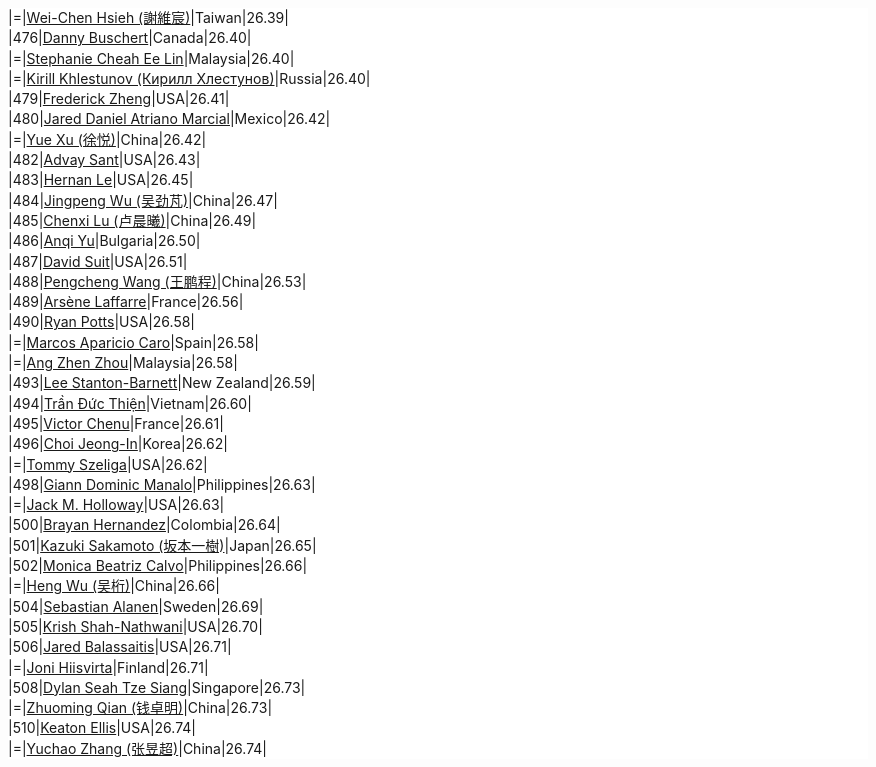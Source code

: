 |=|[Wei-Chen Hsieh (謝維宸)](https://www.worldcubeassociation.org/persons/2019HSIE04)|Taiwan|26.39|  
|476|[Danny Buschert](https://www.worldcubeassociation.org/persons/2017BUSC03)|Canada|26.40|  
|=|[Stephanie Cheah Ee Lin](https://www.worldcubeassociation.org/persons/2017LINS04)|Malaysia|26.40|  
|=|[Kirill Khlestunov (Кирилл Хлестунов)](https://www.worldcubeassociation.org/persons/2018KHLE01)|Russia|26.40|  
|479|[Frederick Zheng](https://www.worldcubeassociation.org/persons/2018ZHEN45)|USA|26.41|  
|480|[Jared Daniel Atriano Marcial](https://www.worldcubeassociation.org/persons/2017MARC11)|Mexico|26.42|  
|=|[Yue Xu (徐悦)](https://www.worldcubeassociation.org/persons/2018XUYU01)|China|26.42|  
|482|[Advay Sant](https://www.worldcubeassociation.org/persons/2015SANT44)|USA|26.43|  
|483|[Hernan Le](https://www.worldcubeassociation.org/persons/2018LEHE01)|USA|26.45|  
|484|[Jingpeng Wu (吴劲芃)](https://www.worldcubeassociation.org/persons/2019WUJI02)|China|26.47|  
|485|[Chenxi Lu (卢晨曦)](https://www.worldcubeassociation.org/persons/2018LUCH03)|China|26.49|  
|486|[Anqi Yu](https://www.worldcubeassociation.org/persons/2018YUAN02)|Bulgaria|26.50|  
|487|[David Suit](https://www.worldcubeassociation.org/persons/2017SUIT01)|USA|26.51|  
|488|[Pengcheng Wang (王鹏程)](https://www.worldcubeassociation.org/persons/2017WANG24)|China|26.53|  
|489|[Arsène Laffarre](https://www.worldcubeassociation.org/persons/2018LAFF01)|France|26.56|  
|490|[Ryan Potts](https://www.worldcubeassociation.org/persons/2010POTT01)|USA|26.58|  
|=|[Marcos Aparicio Caro](https://www.worldcubeassociation.org/persons/2016CARO06)|Spain|26.58|  
|=|[Ang Zhen Zhou](https://www.worldcubeassociation.org/persons/2017ZHOU01)|Malaysia|26.58|  
|493|[Lee Stanton-Barnett](https://www.worldcubeassociation.org/persons/2016STAN04)|New Zealand|26.59|  
|494|[Trần Đức Thiện](https://www.worldcubeassociation.org/persons/2018THIE04)|Vietnam|26.60|  
|495|[Victor Chenu](https://www.worldcubeassociation.org/persons/2013CHEN22)|France|26.61|  
|496|[Choi Jeong-In](https://www.worldcubeassociation.org/persons/2008JEON02)|Korea|26.62|  
|=|[Tommy Szeliga](https://www.worldcubeassociation.org/persons/2012SZEL01)|USA|26.62|  
|498|[Giann Dominic Manalo](https://www.worldcubeassociation.org/persons/2016MANA03)|Philippines|26.63|  
|=|[Jack M. Holloway](https://www.worldcubeassociation.org/persons/2018HOLL03)|USA|26.63|  
|500|[Brayan Hernandez](https://www.worldcubeassociation.org/persons/2016HERN14)|Colombia|26.64|  
|501|[Kazuki Sakamoto (坂本一樹)](https://www.worldcubeassociation.org/persons/2017SAKA03)|Japan|26.65|  
|502|[Monica Beatriz Calvo](https://www.worldcubeassociation.org/persons/2015CALV03)|Philippines|26.66|  
|=|[Heng Wu (吴桁)](https://www.worldcubeassociation.org/persons/2016WUHE01)|China|26.66|  
|504|[Sebastian Alanen](https://www.worldcubeassociation.org/persons/2015ALAN02)|Sweden|26.69|  
|505|[Krish Shah-Nathwani](https://www.worldcubeassociation.org/persons/2015SHAH09)|USA|26.70|  
|506|[Jared Balassaitis](https://www.worldcubeassociation.org/persons/2016BALA15)|USA|26.71|  
|=|[Joni Hiisvirta](https://www.worldcubeassociation.org/persons/2018HIIS01)|Finland|26.71|  
|508|[Dylan Seah Tze Siang](https://www.worldcubeassociation.org/persons/2015SIAN01)|Singapore|26.73|  
|=|[Zhuoming Qian (钱卓明)](https://www.worldcubeassociation.org/persons/2018QIAN16)|China|26.73|  
|510|[Keaton Ellis](https://www.worldcubeassociation.org/persons/2012ELLI01)|USA|26.74|  
|=|[Yuchao Zhang (张昱超)](https://www.worldcubeassociation.org/persons/2018ZHAN30)|China|26.74|  